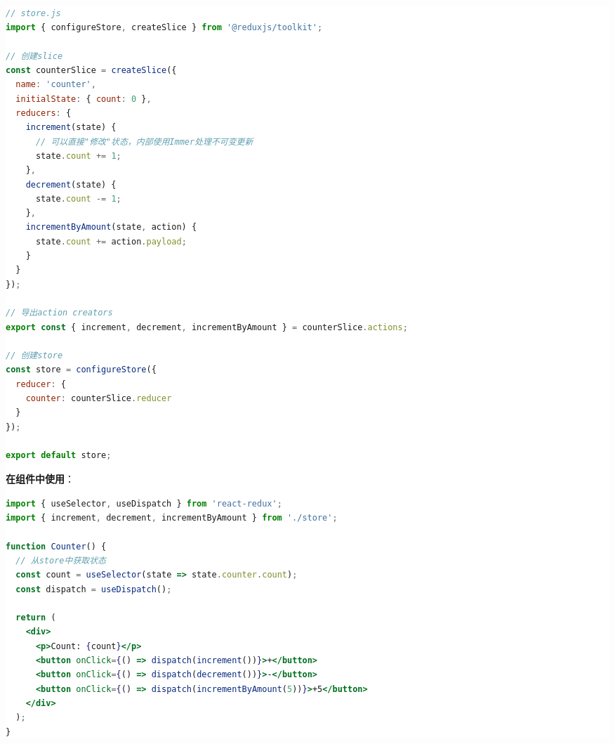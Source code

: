 ```jsx
// store.js
import { configureStore, createSlice } from '@reduxjs/toolkit';

// 创建slice
const counterSlice = createSlice({
  name: 'counter',
  initialState: { count: 0 },
  reducers: {
    increment(state) {
      // 可以直接"修改"状态，内部使用Immer处理不可变更新
      state.count += 1;
    },
    decrement(state) {
      state.count -= 1;
    },
    incrementByAmount(state, action) {
      state.count += action.payload;
    }
  }
});

// 导出action creators
export const { increment, decrement, incrementByAmount } = counterSlice.actions;

// 创建store
const store = configureStore({
  reducer: {
    counter: counterSlice.reducer
  }
});

export default store;
```

**在组件中使用**：

```jsx
import { useSelector, useDispatch } from 'react-redux';
import { increment, decrement, incrementByAmount } from './store';

function Counter() {
  // 从store中获取状态
  const count = useSelector(state => state.counter.count);
  const dispatch = useDispatch();

  return (
    <div>
      <p>Count: {count}</p>
      <button onClick={() => dispatch(increment())}>+</button>
      <button onClick={() => dispatch(decrement())}>-</button>
      <button onClick={() => dispatch(incrementByAmount(5))}>+5</button>
    </div>
  );
}
```
